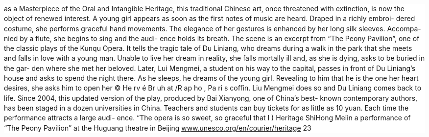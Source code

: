 as a Masterpiece of the Oral and 
Intangible Heritage, this traditional 
Chinese art, once threatened with 
extinction, is now the object of 
renewed interest. 
A young girl appears as soon as the first notes of 
music are heard. Draped in a richly embroi- 
dered costume, she performs graceful hand 
movements. The elegance of her gestures is 
enhanced by her long silk sleeves. Accompa- 
nied by a flute, she begins to sing and the audi- 
ence holds its breath. 
The scene is an excerpt from “The Peony 
Pavilion”, one of the classic plays of the Kunqu 
Opera. It tells the tragic tale of Du Liniang, who 
dreams during a walk in the park that she meets 
and falls in love with a young man. Unable to 
live her dream in reality, she falls mortally ill 
and, as she is dying, asks to be buried in the gar- 
den where she met her beloved. Later, Lui 
Mengmei, a student on his way to the capital, 
passes in front of Du Liniang’s house and asks 
to spend the night there. As he sleeps, he dreams 
of the young girl. Revealing to him that he is the 
one her heart desires, she asks him to open her 
© 
He
rv
é 
Br
uh
at
/R
ap
ho
, 
Pa
ri
s 
coffin. Liu Mengmei does so and Du Liniang 
comes back to life. 
Since 2004, this updated version of the play, 
produced by Bai Xianyong, one of China’s best- 
known contemporary authors, has been staged 
in a dozen universities in China. Teachers and 
students can buy tickets for as little as 10 yuan. 
Each time the performance attracts a large audi- 
ence. “The opera is so sweet, so graceful that I ) 
Heritage 
ShiHong Meiin a 
performance of “The 
Peony Pavilion” at the 
Huguang theatre in 
Beijing 
www.unesco.org/en/courier/heritage 23
